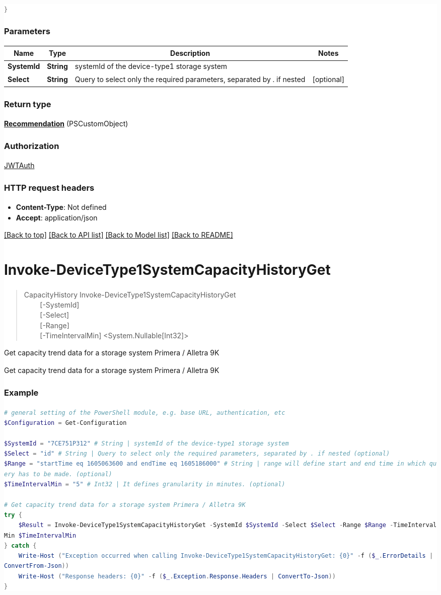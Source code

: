 ```powershell
}
```

### Parameters

Name | Type | Description  | Notes
------------- | ------------- | ------------- | -------------
 **SystemId** | **String**| systemId of the device-type1 storage system | 
 **Select** | **String**| Query to select only the required parameters, separated by . if nested | [optional] 

### Return type

[**Recommendation**](Recommendation.md) (PSCustomObject)

### Authorization

[JWTAuth](../README.md#JWTAuth)

### HTTP request headers

 - **Content-Type**: Not defined
 - **Accept**: application/json

[[Back to top]](#) [[Back to API list]](../README.md#documentation-for-api-endpoints) [[Back to Model list]](../README.md#documentation-for-models) [[Back to README]](../README.md)

<a id="Invoke-DeviceType1SystemCapacityHistoryGet"></a>
# **Invoke-DeviceType1SystemCapacityHistoryGet**
> CapacityHistory Invoke-DeviceType1SystemCapacityHistoryGet<br>
> &nbsp;&nbsp;&nbsp;&nbsp;&nbsp;&nbsp;&nbsp;&nbsp;[-SystemId] <String><br>
> &nbsp;&nbsp;&nbsp;&nbsp;&nbsp;&nbsp;&nbsp;&nbsp;[-Select] <String><br>
> &nbsp;&nbsp;&nbsp;&nbsp;&nbsp;&nbsp;&nbsp;&nbsp;[-Range] <String><br>
> &nbsp;&nbsp;&nbsp;&nbsp;&nbsp;&nbsp;&nbsp;&nbsp;[-TimeIntervalMin] <System.Nullable[Int32]><br>

Get capacity trend data for a storage system Primera / Alletra 9K

Get capacity trend data for a storage system Primera / Alletra 9K

### Example
```powershell
# general setting of the PowerShell module, e.g. base URL, authentication, etc
$Configuration = Get-Configuration

$SystemId = "7CE751P312" # String | systemId of the device-type1 storage system
$Select = "id" # String | Query to select only the required parameters, separated by . if nested (optional)
$Range = "startTime eq 1605063600 and endTime eq 1605186000" # String | range will define start and end time in which query has to be made. (optional)
$TimeIntervalMin = "5" # Int32 | It defines granularity in minutes. (optional)

# Get capacity trend data for a storage system Primera / Alletra 9K
try {
    $Result = Invoke-DeviceType1SystemCapacityHistoryGet -SystemId $SystemId -Select $Select -Range $Range -TimeIntervalMin $TimeIntervalMin
} catch {
    Write-Host ("Exception occurred when calling Invoke-DeviceType1SystemCapacityHistoryGet: {0}" -f ($_.ErrorDetails | ConvertFrom-Json))
    Write-Host ("Response headers: {0}" -f ($_.Exception.Response.Headers | ConvertTo-Json))
}
```
